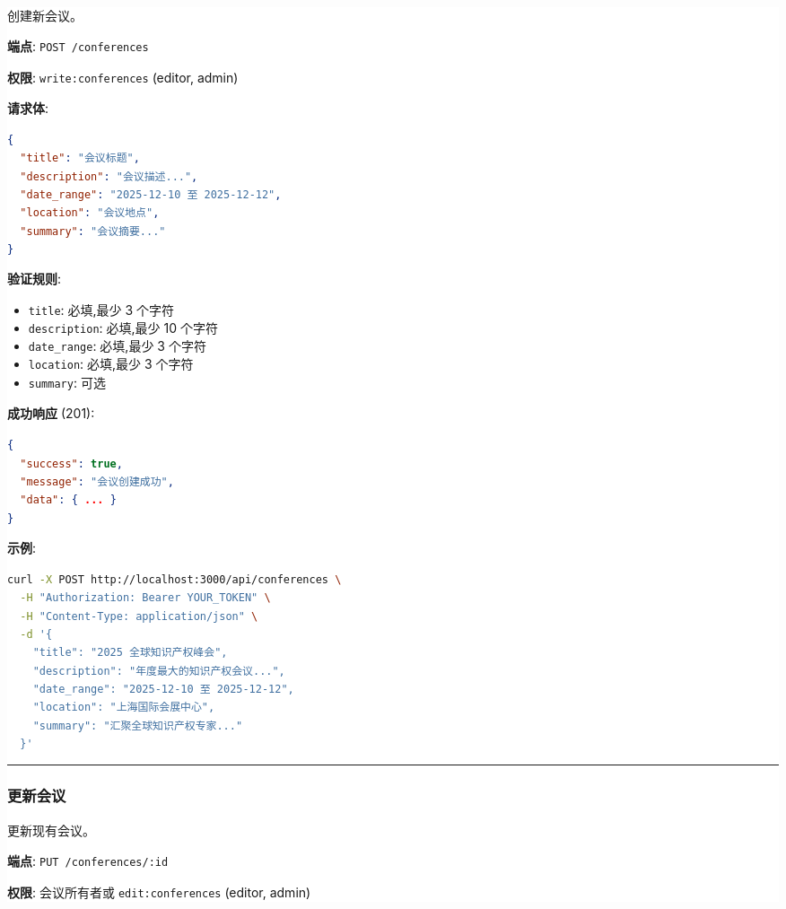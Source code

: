 创建新会议。

**端点**: `POST /conferences`

**权限**: `write:conferences` (editor, admin)

**请求体**:
```json
{
  "title": "会议标题",
  "description": "会议描述...",
  "date_range": "2025-12-10 至 2025-12-12",
  "location": "会议地点",
  "summary": "会议摘要..."
}
```

**验证规则**:
- `title`: 必填,最少 3 个字符
- `description`: 必填,最少 10 个字符
- `date_range`: 必填,最少 3 个字符
- `location`: 必填,最少 3 个字符
- `summary`: 可选

**成功响应** (201):
```json
{
  "success": true,
  "message": "会议创建成功",
  "data": { ... }
}
```

**示例**:
```bash
curl -X POST http://localhost:3000/api/conferences \
  -H "Authorization: Bearer YOUR_TOKEN" \
  -H "Content-Type: application/json" \
  -d '{
    "title": "2025 全球知识产权峰会",
    "description": "年度最大的知识产权会议...",
    "date_range": "2025-12-10 至 2025-12-12",
    "location": "上海国际会展中心",
    "summary": "汇聚全球知识产权专家..."
  }'
```

---

### 更新会议

更新现有会议。

**端点**: `PUT /conferences/:id`

**权限**: 会议所有者或 `edit:conferences` (editor, admin)
